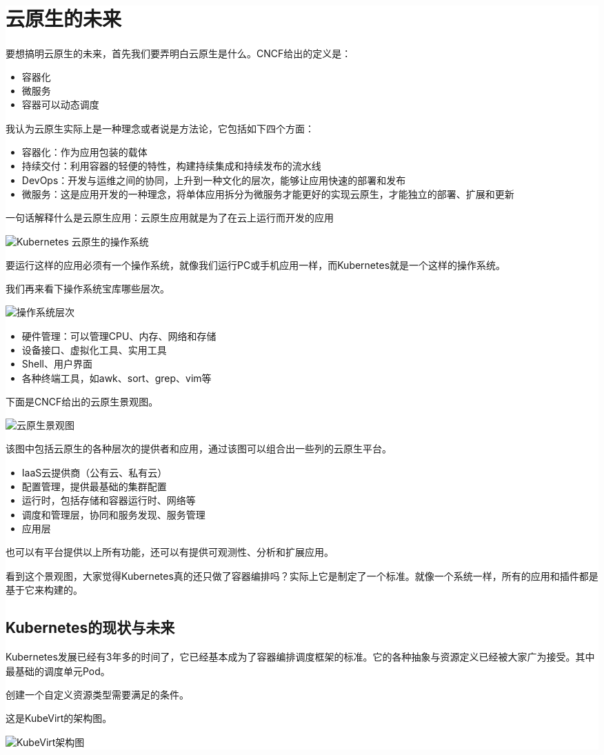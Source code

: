 # 云原生的未来

要想搞明云原生的未来，首先我们要弄明白云原生是什么。CNCF给出的定义是：

* 容器化
* 微服务
* 容器可以动态调度

我认为云原生实际上是一种理念或者说是方法论，它包括如下四个方面：

* 容器化：作为应用包装的载体
* 持续交付：利用容器的轻便的特性，构建持续集成和持续发布的流水线
* DevOps：开发与运维之间的协同，上升到一种文化的层次，能够让应用快速的部署和发布
* 微服务：这是应用开发的一种理念，将单体应用拆分为微服务才能更好的实现云原生，才能独立的部署、扩展和更新

一句话解释什么是云原生应用：云原生应用就是为了在云上运行而开发的应用

![Kubernetes &#x4E91;&#x539F;&#x751F;&#x7684;&#x64CD;&#x4F5C;&#x7CFB;&#x7EDF;](https://ws1.sinaimg.cn/large/00704eQkgy1frr4z08j6oj31p20w2n6n.jpg)

要运行这样的应用必须有一个操作系统，就像我们运行PC或手机应用一样，而Kubernetes就是一个这样的操作系统。

我们再来看下操作系统宝库哪些层次。

![&#x64CD;&#x4F5C;&#x7CFB;&#x7EDF;&#x5C42;&#x6B21;](https://ws1.sinaimg.cn/large/00704eQkgy1frr52hl4eaj31qy15en74.jpg)

* 硬件管理：可以管理CPU、内存、网络和存储
* 设备接口、虚拟化工具、实用工具
* Shell、用户界面
* 各种终端工具，如awk、sort、grep、vim等

下面是CNCF给出的云原生景观图。

![&#x4E91;&#x539F;&#x751F;&#x666F;&#x89C2;&#x56FE;](https://ws1.sinaimg.cn/large/00704eQkgy1frr53j3aiuj32fs1dc7wi.jpg)

该图中包括云原生的各种层次的提供者和应用，通过该图可以组合出一些列的云原生平台。

* IaaS云提供商（公有云、私有云）
* 配置管理，提供最基础的集群配置
* 运行时，包括存储和容器运行时、网络等
* 调度和管理层，协同和服务发现、服务管理
* 应用层

也可以有平台提供以上所有功能，还可以有提供可观测性、分析和扩展应用。

看到这个景观图，大家觉得Kubernetes真的还只做了容器编排吗？实际上它是制定了一个标准。就像一个系统一样，所有的应用和插件都是基于它来构建的。

## Kubernetes的现状与未来

Kubernetes发展已经有3年多的时间了，它已经基本成为了容器编排调度框架的标准。它的各种抽象与资源定义已经被大家广为接受。其中最基础的调度单元Pod。

创建一个自定义资源类型需要满足的条件。

这是KubeVirt的架构图。

![KubeVirt&#x67B6;&#x6784;&#x56FE;](https://ws1.sinaimg.cn/large/00704eQkgy1frr54de5oyj31qw14qn2x.jpg)
